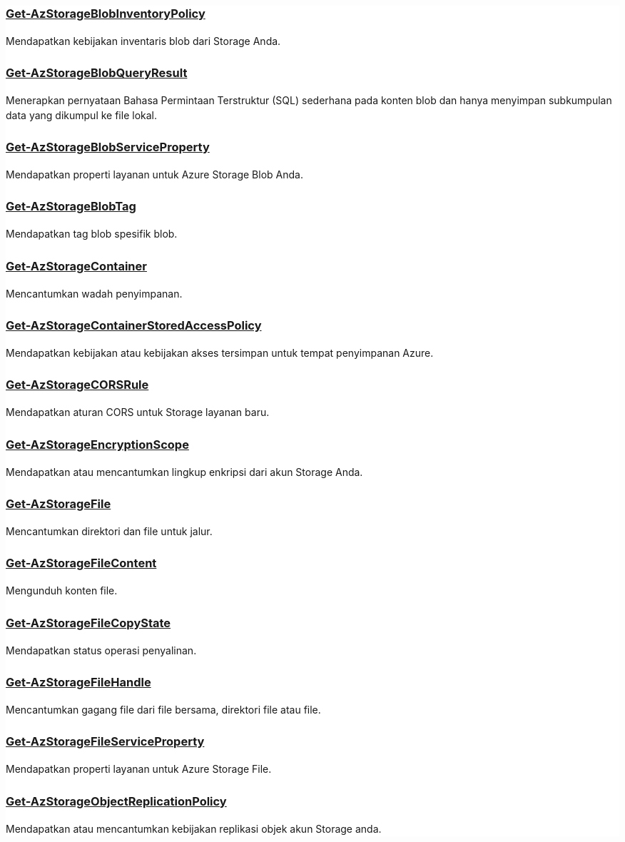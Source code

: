 ### [Get-AzStorageBlobInventoryPolicy](Get-AzStorageBlobInventoryPolicy.md)
Mendapatkan kebijakan inventaris blob dari Storage Anda.

### [Get-AzStorageBlobQueryResult](Get-AzStorageBlobQueryResult.md)
Menerapkan pernyataan Bahasa Permintaan Terstruktur (SQL) sederhana pada konten blob dan hanya menyimpan subkumpulan data yang dikumpul ke file lokal.

### [Get-AzStorageBlobServiceProperty](Get-AzStorageBlobServiceProperty.md)
Mendapatkan properti layanan untuk Azure Storage Blob Anda.

### [Get-AzStorageBlobTag](Get-AzStorageBlobTag.md)
Mendapatkan tag blob spesifik blob.

### [Get-AzStorageContainer](Get-AzStorageContainer.md)
Mencantumkan wadah penyimpanan.

### [Get-AzStorageContainerStoredAccessPolicy](Get-AzStorageContainerStoredAccessPolicy.md)
Mendapatkan kebijakan atau kebijakan akses tersimpan untuk tempat penyimpanan Azure.

### [Get-AzStorageCORSRule](Get-AzStorageCORSRule.md)
Mendapatkan aturan CORS untuk Storage layanan baru.

### [Get-AzStorageEncryptionScope](Get-AzStorageEncryptionScope.md)
Mendapatkan atau mencantumkan lingkup enkripsi dari akun Storage Anda.

### [Get-AzStorageFile](Get-AzStorageFile.md)
Mencantumkan direktori dan file untuk jalur.

### [Get-AzStorageFileContent](Get-AzStorageFileContent.md)
Mengunduh konten file.

### [Get-AzStorageFileCopyState](Get-AzStorageFileCopyState.md)
Mendapatkan status operasi penyalinan.

### [Get-AzStorageFileHandle](Get-AzStorageFileHandle.md)
Mencantumkan gagang file dari file bersama, direktori file atau file.

### [Get-AzStorageFileServiceProperty](Get-AzStorageFileServiceProperty.md)
Mendapatkan properti layanan untuk Azure Storage File.

### [Get-AzStorageObjectReplicationPolicy](Get-AzStorageObjectReplicationPolicy.md)
Mendapatkan atau mencantumkan kebijakan replikasi objek akun Storage anda.
